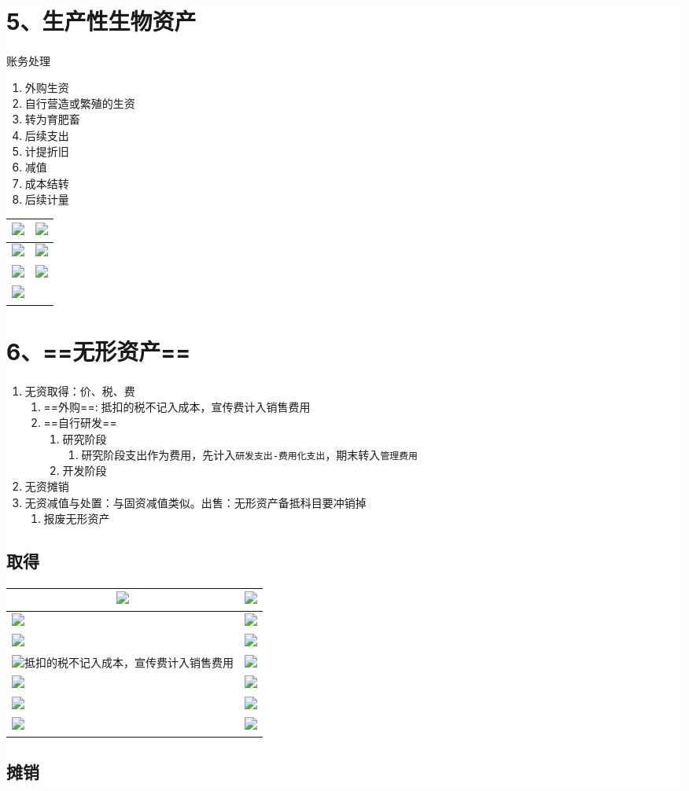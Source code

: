 # 5、生产性生物资产

账务处理

1. 外购生资
2. 自行营造或繁殖的生资
3. 转为育肥畜
4. 后续支出
5. 计提折旧
6. 减值
7. 成本结转
8. 后续计量

| ![](./初级_会计实务_4非流动资产.assets/Snipaste_2022-08-14_16-23-06.jpg) | ![](./初级_会计实务_4非流动资产.assets/Snipaste_2022-08-14_16-25-13.jpg) |
| ------------------------------------------------------------ | ------------------------------------------------------------ |
| ![](./初级_会计实务_4非流动资产.assets/Snipaste_2022-08-14_16-28-13-16604657117711.jpg) | ![](./初级_会计实务_4非流动资产.assets/Snipaste_2022-08-14_16-30-11.jpg) |
| ![](./初级_会计实务_4非流动资产.assets/Snipaste_2022-08-14_16-31-58.jpg) | ![](./初级_会计实务_4非流动资产.assets/Snipaste_2022-08-14_16-33-54.jpg) |
| ![](./初级_会计实务_4非流动资产.assets/Snipaste_2022-08-14_16-35-43.jpg) |                                                              |

# 6、==无形资产==

1. 无资取得：价、税、费
   1. ==外购==: 抵扣的税不记入成本，宣传费计入销售费用
   2. ==自行研发==
      1. 研究阶段
         1. 研究阶段支出作为费用，先计入`研发支出-费用化支出`，期末转入`管理费用`
      2. 开发阶段
2. 无资摊销
3. 无资减值与处置：与固资减值类似。出售：无形资产备抵科目要冲销掉
   1. 报废无形资产


## 取得

| ![](./初级_会计实务_4非流动资产.assets/Snipaste_2025-05-17_08-44-50.jpg) | ![](./初级_会计实务_4非流动资产.assets/Snipaste_2025-05-17_08-46-41.jpg) |
| ------------------------------------------------------------ | ------------------------------------------------------------ |
| ![](./初级_会计实务_4非流动资产.assets/Snipaste_2025-05-17_08-47-03.jpg) | ![](./初级_会计实务_4非流动资产.assets/Snipaste_2025-05-17_08-47-49.jpg) |
| ![](./初级_会计实务_4非流动资产.assets/Snipaste_2025-05-17_08-48-41.jpg) | ![](./初级_会计实务_4非流动资产.assets/Snipaste_2025-05-17_08-49-31.jpg) |
| ![抵扣的税不记入成本，宣传费计入销售费用](./初级_会计实务_4非流动资产.assets/Snipaste_2025-05-17_08-52-00.jpg) | ![](./初级_会计实务_4非流动资产.assets/Snipaste_2025-05-17_08-53-50.jpg) |
| ![](./初级_会计实务_4非流动资产.assets/Snipaste_2022-08-15_07-48-01.jpg) | ![](./初级_会计实务_4非流动资产.assets/Snipaste_2022-08-15_07-49-38.jpg) |
| ![](./初级_会计实务_4非流动资产.assets/Snipaste_2025-05-17_08-58-10.jpg) | ![](./初级_会计实务_4非流动资产.assets/Snipaste_2025-05-17_08-58-54.jpg) |
| ![](./初级_会计实务_4非流动资产.assets/Snipaste_2025-05-17_08-59-34.jpg) | ![](./初级_会计实务_4非流动资产.assets/Snipaste_2025-05-17_09-01-33.jpg) |

## 摊销
